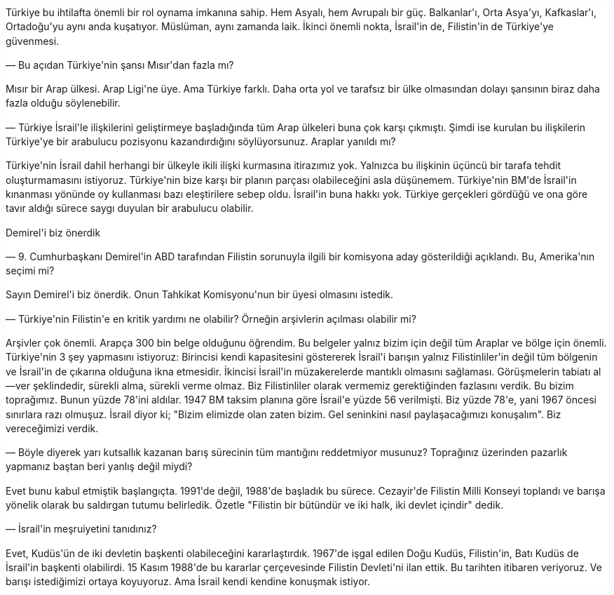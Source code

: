   Türkiye bu ihtilafta önemli bir rol oynama imkanına sahip. Hem Asyalı, hem Avrupalı bir güç. Balkanlar'ı, Orta Asya'yı, Kafkaslar'ı, Ortadoğu'yu aynı anda kuşatıyor. Müslüman, aynı zamanda laik. İkinci önemli nokta, İsrail'in de, Filistin'in de Türkiye'ye güvenmesi.
 </p>
 <p class="metin">
  — Bu açıdan Türkiye'nin şansı Mısır'dan fazla mı?
 </p>
 <p class="metin">
  Mısır bir Arap ülkesi. Arap Ligi'ne üye. Ama Türkiye farklı. Daha orta yol ve tarafsız bir ülke olmasından dolayı şansının biraz daha fazla olduğu söylenebilir.
 </p>
 <p class="metin">
  — Türkiye İsrail'le ilişkilerini geliştirmeye başladığında tüm Arap ülkeleri buna çok karşı çıkmıştı. Şimdi ise kurulan bu ilişkilerin Türkiye'ye bir arabulucu pozisyonu kazandırdığını söylüyorsunuz. Araplar yanıldı mı?
 </p>
 <p class="metin">
  Türkiye'nin İsrail dahil herhangi bir ülkeyle ikili ilişki kurmasına itirazımız yok. Yalnızca bu ilişkinin üçüncü bir tarafa tehdit oluşturmamasını istiyoruz. Türkiye'nin bize karşı bir planın parçası olabileceğini asla düşünemem. Türkiye'nin BM'de İsrail'in kınanması yönünde oy kullanması bazı eleştirilere sebep oldu. İsrail'in buna hakkı yok. Türkiye gerçekleri gördüğü ve ona göre tavır aldığı sürece saygı duyulan bir arabulucu olabilir.
 </p>
 <p class="metin">
  Demirel'i biz önerdik
 </p>
 <p class="metin">
  — 9. Cumhurbaşkanı Demirel'in ABD tarafından Filistin sorunuyla ilgili bir komisyona aday gösterildiği açıklandı. Bu, Amerika'nın seçimi mi?
 </p>
 <p class="metin">
  Sayın Demirel'i biz önerdik. Onun Tahkikat Komisyonu'nun bir üyesi olmasını istedik.
 </p>
 <p class="metin">
  — Türkiye'nin Filistin'e en kritik yardımı ne olabilir? Örneğin arşivlerin açılması olabilir mi?
 </p>
 <p class="metin">
  Arşivler çok önemli. Arapça 300 bin belge olduğunu öğrendim. Bu belgeler yalnız bizim için değil tüm Araplar ve bölge için önemli. Türkiye'nin 3 şey yapmasını istiyoruz: Birincisi kendi kapasitesini göstererek İsrail'i barışın yalnız Filistinliler'in değil tüm bölgenin ve İsrail'in de çıkarına olduğuna ikna etmesidir. İkincisi İsrail'in müzakerelerde mantıklı olmasını sağlaması. Görüşmelerin tabiatı al—ver şeklindedir, sürekli alma, sürekli verme olmaz. Biz Filistinliler olarak vermemiz gerektiğinden fazlasını verdik. Bu bizim toprağımız. Bunun yüzde 78'ini aldılar. 1947 BM taksim planına göre İsrail'e yüzde 56 verilmişti. Biz yüzde 78'e, yani 1967 öncesi sınırlara razı olmuşuz. İsrail diyor ki; "Bizim elimizde olan zaten bizim. Gel seninkini nasıl paylaşacağımızı konuşalım". Biz vereceğimizi verdik.
 </p>
 <p class="metin">
  — Böyle diyerek yarı kutsallık kazanan barış sürecinin tüm mantığını reddetmiyor musunuz? Toprağınız üzerinden pazarlık yapmanız baştan beri yanlış değil miydi?
 </p>
 <p class="metin">
  Evet bunu kabul etmiştik başlangıçta. 1991'de değil, 1988'de başladık bu sürece. Cezayir'de Filistin Milli Konseyi toplandı ve barışa yönelik olarak bu saldırgan tutumu belirledik. Özetle "Filistin bir bütündür ve iki halk, iki devlet içindir" dedik.
 </p>
 <p class="metin">
  — İsrail'in meşruiyetini tanıdınız?
 </p>
 <p class="metin">
  Evet, Kudüs'ün de iki devletin başkenti olabileceğini kararlaştırdık. 1967'de işgal edilen Doğu Kudüs, Filistin'in, Batı Kudüs de İsrail'in başkenti olabilirdi. 15 Kasım 1988'de bu kararlar çerçevesinde Filistin Devleti'ni ilan ettik. Bu tarihten itibaren veriyoruz. Ve barışı istediğimizi ortaya koyuyoruz. Ama İsrail kendi kendine konuşmak istiyor.